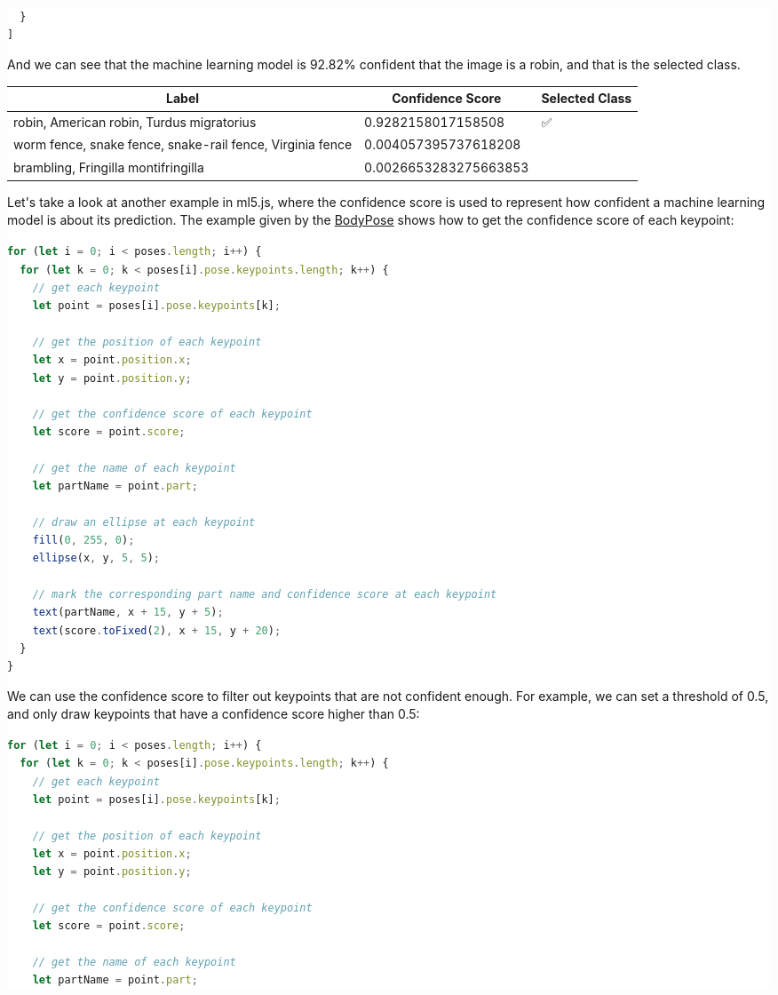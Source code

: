 ```js
  }
]
```

And we can see that the machine learning model is 92.82% confident that the image is a robin, and that is the selected class.

| Label                                                     | Confidence Score      | Selected Class |
| --------------------------------------------------------- | --------------------- | -------------- |
| robin, American robin, Turdus migratorius                 | 0.9282158017158508    | ✅             |
| worm fence, snake fence, snake-rail fence, Virginia fence | 0.004057395737618208  |                |
| brambling, Fringilla montifringilla                       | 0.0026653283275663853 |                |

Let's take a look at another example in ml5.js, where the confidence score is used to represent how confident a machine learning model is about its prediction. The example given by the [BodyPose](/reference/bodypose) shows how to get the confidence score of each keypoint:

```js
for (let i = 0; i < poses.length; i++) {
  for (let k = 0; k < poses[i].pose.keypoints.length; k++) {
    // get each keypoint
    let point = poses[i].pose.keypoints[k];

    // get the position of each keypoint
    let x = point.position.x;
    let y = point.position.y;

    // get the confidence score of each keypoint
    let score = point.score;

    // get the name of each keypoint
    let partName = point.part;

    // draw an ellipse at each keypoint
    fill(0, 255, 0);
    ellipse(x, y, 5, 5);

    // mark the corresponding part name and confidence score at each keypoint
    text(partName, x + 15, y + 5);
    text(score.toFixed(2), x + 15, y + 20);
  }
}
```

We can use the confidence score to filter out keypoints that are not confident enough. For example, we can set a threshold of 0.5, and only draw keypoints that have a confidence score higher than 0.5:

```js
for (let i = 0; i < poses.length; i++) {
  for (let k = 0; k < poses[i].pose.keypoints.length; k++) {
    // get each keypoint
    let point = poses[i].pose.keypoints[k];

    // get the position of each keypoint
    let x = point.position.x;
    let y = point.position.y;

    // get the confidence score of each keypoint
    let score = point.score;

    // get the name of each keypoint
    let partName = point.part;

```